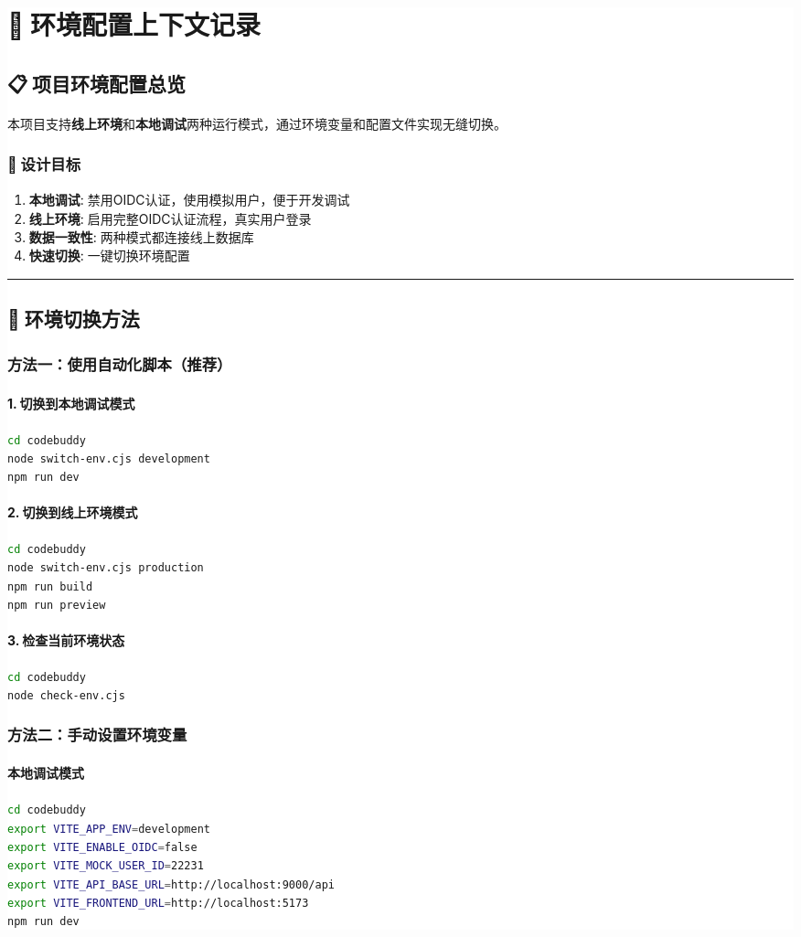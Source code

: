 # 🔧 环境配置上下文记录

## 📋 项目环境配置总览

本项目支持**线上环境**和**本地调试**两种运行模式，通过环境变量和配置文件实现无缝切换。

### 🎯 设计目标
1. **本地调试**: 禁用OIDC认证，使用模拟用户，便于开发调试
2. **线上环境**: 启用完整OIDC认证流程，真实用户登录
3. **数据一致性**: 两种模式都连接线上数据库
4. **快速切换**: 一键切换环境配置

---

## 🔄 环境切换方法

### 方法一：使用自动化脚本（推荐）

#### 1. 切换到本地调试模式
```bash
cd codebuddy
node switch-env.cjs development
npm run dev
```

#### 2. 切换到线上环境模式
```bash
cd codebuddy
node switch-env.cjs production
npm run build
npm run preview
```

#### 3. 检查当前环境状态
```bash
cd codebuddy
node check-env.cjs
```

### 方法二：手动设置环境变量

#### 本地调试模式
```bash
cd codebuddy
export VITE_APP_ENV=development
export VITE_ENABLE_OIDC=false
export VITE_MOCK_USER_ID=22231
export VITE_API_BASE_URL=http://localhost:9000/api
export VITE_FRONTEND_URL=http://localhost:5173
npm run dev
```
